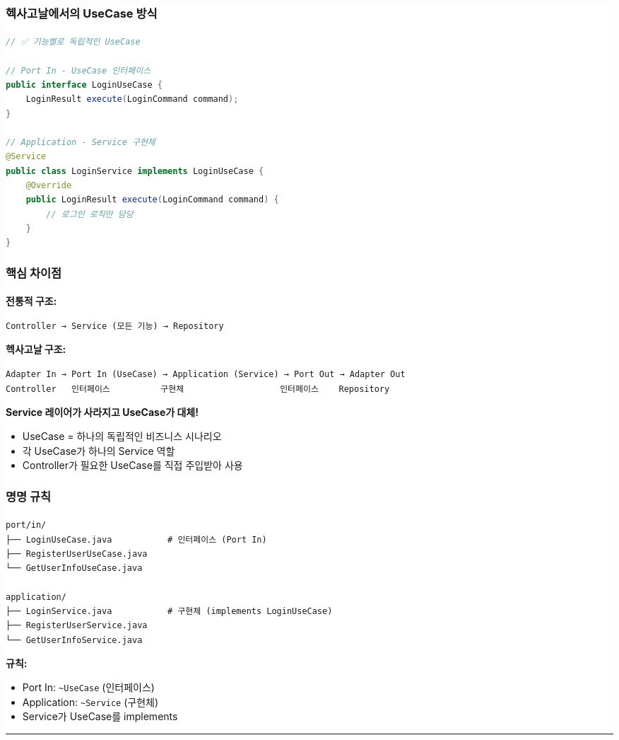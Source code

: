 ### 헥사고날에서의 UseCase 방식
```java
// ✅ 기능별로 독립적인 UseCase

// Port In - UseCase 인터페이스
public interface LoginUseCase {
    LoginResult execute(LoginCommand command);
}

// Application - Service 구현체
@Service
public class LoginService implements LoginUseCase {
    @Override
    public LoginResult execute(LoginCommand command) {
        // 로그인 로직만 담당
    }
}
```

### 핵심 차이점

**전통적 구조:**
```
Controller → Service (모든 기능) → Repository
```

**헥사고날 구조:**
```
Adapter In → Port In (UseCase) → Application (Service) → Port Out → Adapter Out
Controller   인터페이스          구현체                   인터페이스    Repository
```

**Service 레이어가 사라지고 UseCase가 대체!**
- UseCase = 하나의 독립적인 비즈니스 시나리오
- 각 UseCase가 하나의 Service 역할
- Controller가 필요한 UseCase를 직접 주입받아 사용

### 명명 규칙

```
port/in/
├── LoginUseCase.java           # 인터페이스 (Port In)
├── RegisterUserUseCase.java
└── GetUserInfoUseCase.java

application/
├── LoginService.java           # 구현체 (implements LoginUseCase)
├── RegisterUserService.java
└── GetUserInfoService.java
```

**규칙:**
- Port In: `~UseCase` (인터페이스)
- Application: `~Service` (구현체)
- Service가 UseCase를 implements

---